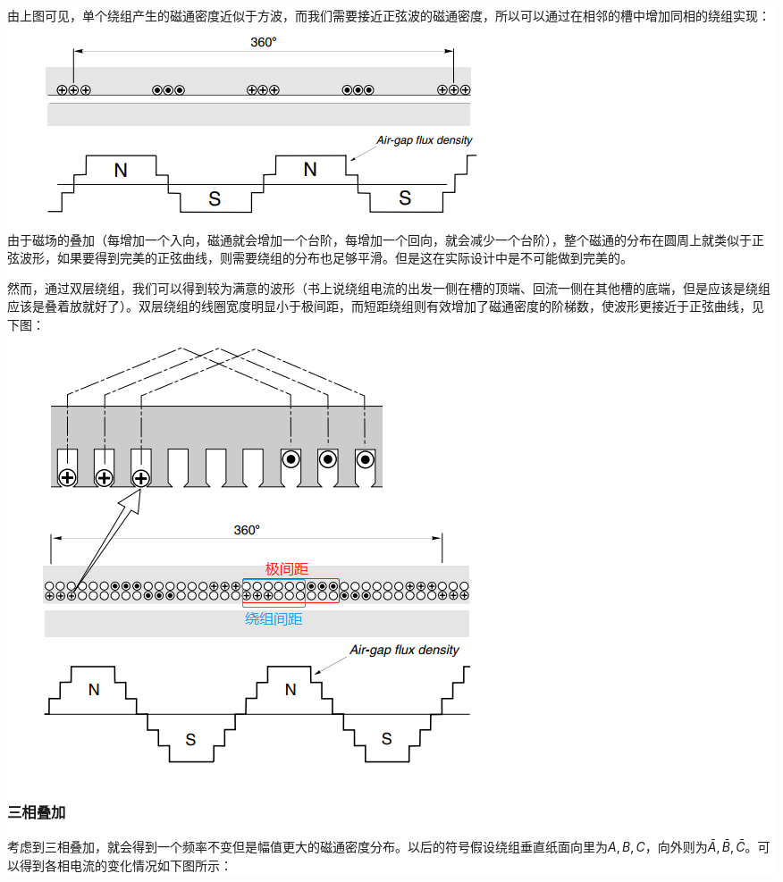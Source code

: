 由上图可见，单个绕组产生的磁通密度近似于方波，而我们需要接近正弦波的磁通密度，所以可以通过在相邻的槽中增加同相的绕组实现：  
![](./img/single_phase_multi-slots_field.png)  
由于磁场的叠加（每增加一个入向，磁通就会增加一个台阶，每增加一个回向，就会减少一个台阶），整个磁通的分布在圆周上就类似于正弦波形，如果要得到完美的正弦曲线，则需要绕组的分布也足够平滑。但是这在实际设计中是不可能做到完美的。  

然而，通过双层绕组，我们可以得到较为满意的波形（书上说绕组电流的出发一侧在槽的顶端、回流一侧在其他槽的底端，但是应该是绕组应该是叠着放就好了）。双层绕组的线圈宽度明显小于极间距，而短距绕组则有效增加了磁通密度的阶梯数，使波形更接近于正弦曲线，见下图：  
![](./img/2-layers_winding.png)     

### 三相叠加    
考虑到三相叠加，就会得到一个频率不变但是幅值更大的磁通密度分布。以后的符号假设绕组垂直纸面向里为$A,B,C$，向外则为$\bar{A},\bar{B},\bar{C}$。可以得到各相电流的变化情况如下图所示：  